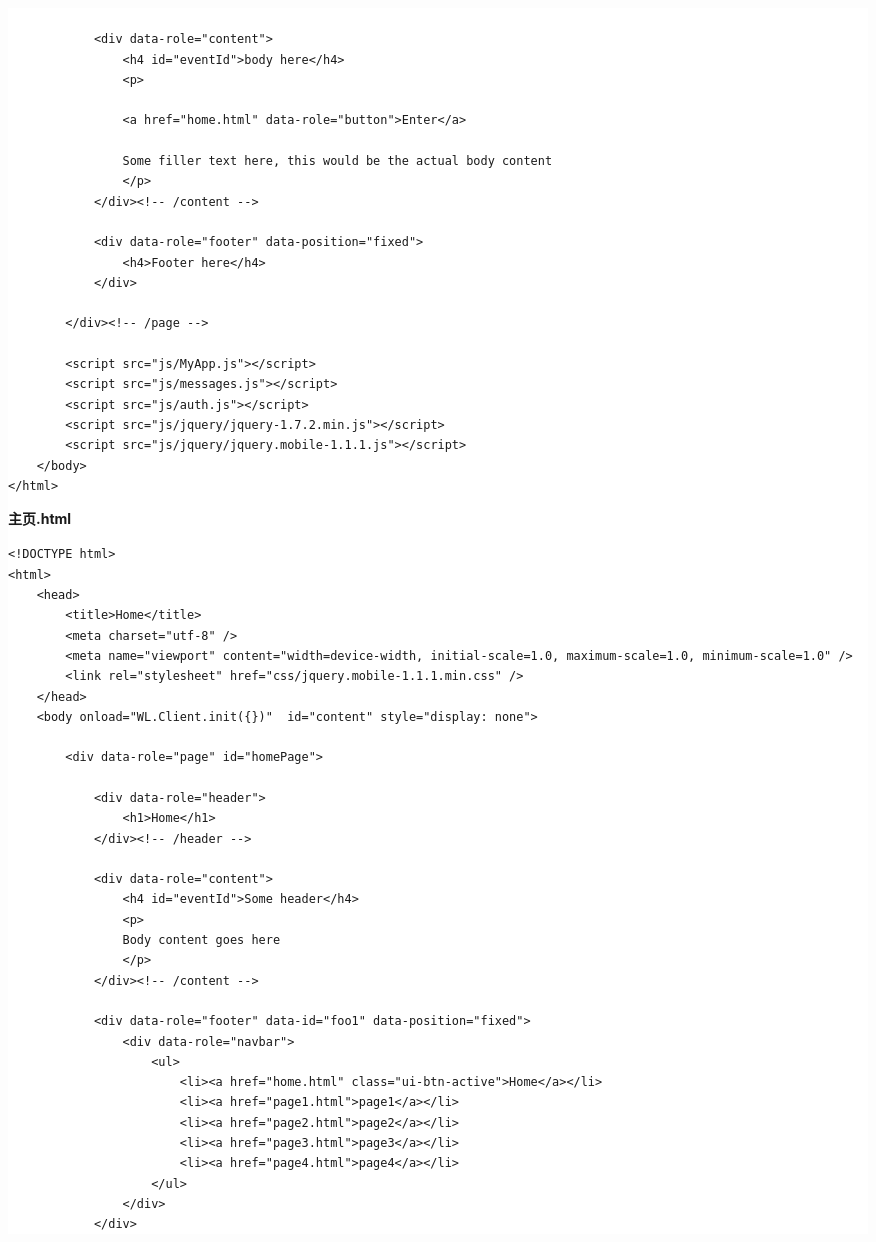 ```

            <div data-role="content">
                <h4 id="eventId">body here</h4>
                <p>

                <a href="home.html" data-role="button">Enter</a>

                Some filler text here, this would be the actual body content
                </p>
            </div><!-- /content -->

            <div data-role="footer" data-position="fixed">
                <h4>Footer here</h4>
            </div>

        </div><!-- /page -->

        <script src="js/MyApp.js"></script>
        <script src="js/messages.js"></script>
        <script src="js/auth.js"></script>
        <script src="js/jquery/jquery-1.7.2.min.js"></script>
        <script src="js/jquery/jquery.mobile-1.1.1.js"></script>
    </body>
</html> 
```

**主页.html**

```
<!DOCTYPE html> 
<html> 
    <head> 
        <title>Home</title> 
        <meta charset="utf-8" />
        <meta name="viewport" content="width=device-width, initial-scale=1.0, maximum-scale=1.0, minimum-scale=1.0" />
        <link rel="stylesheet" href="css/jquery.mobile-1.1.1.min.css" />    
    </head> 
    <body onload="WL.Client.init({})"  id="content" style="display: none"> 

        <div data-role="page" id="homePage">

            <div data-role="header">
                <h1>Home</h1>
            </div><!-- /header -->

            <div data-role="content">
                <h4 id="eventId">Some header</h4>
                <p>
                Body content goes here
                </p>
            </div><!-- /content -->

            <div data-role="footer" data-id="foo1" data-position="fixed">
                <div data-role="navbar">
                    <ul>
                        <li><a href="home.html" class="ui-btn-active">Home</a></li>
                        <li><a href="page1.html">page1</a></li>
                        <li><a href="page2.html">page2</a></li>
                        <li><a href="page3.html">page3</a></li>
                        <li><a href="page4.html">page4</a></li>
                    </ul>
                </div>
            </div>
```